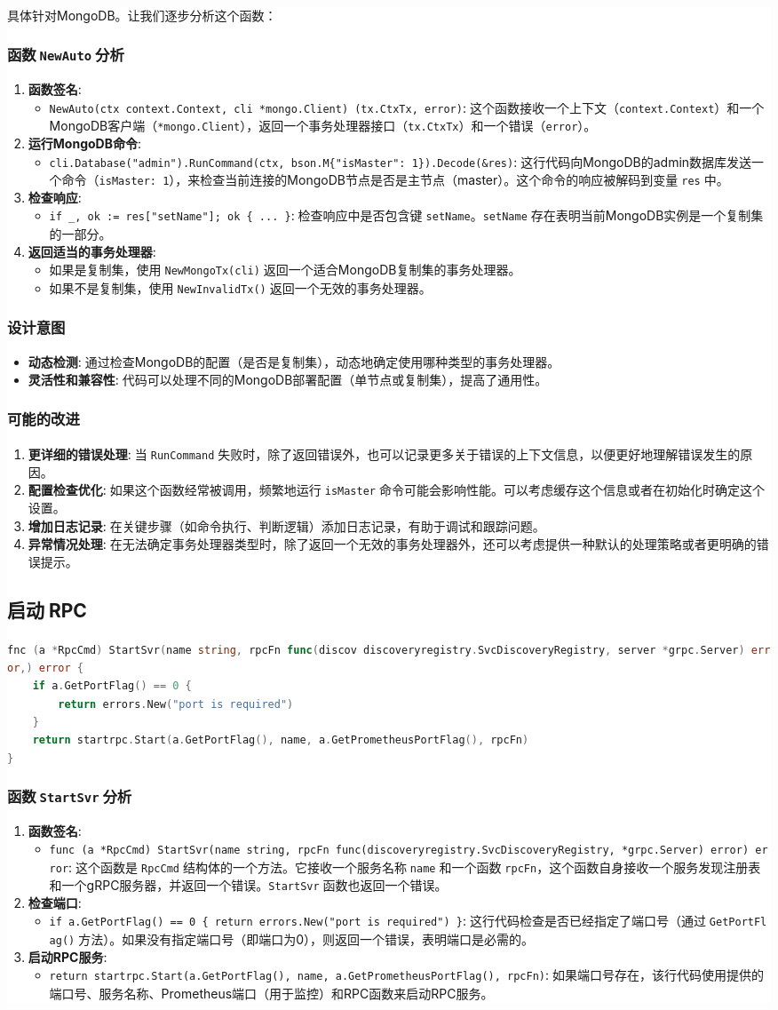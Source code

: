 具体针对MongoDB。让我们逐步分析这个函数：

### 函数 `NewAuto` 分析

1. **函数签名**:
   + `NewAuto(ctx context.Context, cli *mongo.Client) (tx.CtxTx, error)`: 这个函数接收一个上下文（`context.Context`）和一个MongoDB客户端（`*mongo.Client`），返回一个事务处理器接口（`tx.CtxTx`）和一个错误（`error`）。
2. **运行MongoDB命令**:
   + `cli.Database("admin").RunCommand(ctx, bson.M{"isMaster": 1}).Decode(&res)`: 这行代码向MongoDB的admin数据库发送一个命令（`isMaster: 1`），来检查当前连接的MongoDB节点是否是主节点（master）。这个命令的响应被解码到变量 `res` 中。
3. **检查响应**:
   + `if _, ok := res["setName"]; ok { ... }`: 检查响应中是否包含键 `setName`。`setName` 存在表明当前MongoDB实例是一个复制集的一部分。
4. **返回适当的事务处理器**:
   + 如果是复制集，使用 `NewMongoTx(cli)` 返回一个适合MongoDB复制集的事务处理器。
   + 如果不是复制集，使用 `NewInvalidTx()` 返回一个无效的事务处理器。

### 设计意图

+ **动态检测**: 通过检查MongoDB的配置（是否是复制集），动态地确定使用哪种类型的事务处理器。
+ **灵活性和兼容性**: 代码可以处理不同的MongoDB部署配置（单节点或复制集），提高了通用性。

### 可能的改进

1. **更详细的错误处理**: 当 `RunCommand` 失败时，除了返回错误外，也可以记录更多关于错误的上下文信息，以便更好地理解错误发生的原因。
2. **配置检查优化**: 如果这个函数经常被调用，频繁地运行 `isMaster` 命令可能会影响性能。可以考虑缓存这个信息或者在初始化时确定这个设置。
3. **增加日志记录**: 在关键步骤（如命令执行、判断逻辑）添加日志记录，有助于调试和跟踪问题。
4. **异常情况处理**: 在无法确定事务处理器类型时，除了返回一个无效的事务处理器外，还可以考虑提供一种默认的处理策略或者更明确的错误提示。



## 启动 RPC

```go
fnc (a *RpcCmd) StartSvr(name string, rpcFn func(discov discoveryregistry.SvcDiscoveryRegistry, server *grpc.Server) error,) error {
	if a.GetPortFlag() == 0 {
		return errors.New("port is required")
	}
	return startrpc.Start(a.GetPortFlag(), name, a.GetPrometheusPortFlag(), rpcFn)
}

```

### 函数 `StartSvr` 分析

1. **函数签名**:
   + `func (a *RpcCmd) StartSvr(name string, rpcFn func(discoveryregistry.SvcDiscoveryRegistry, *grpc.Server) error) error`: 这个函数是 `RpcCmd` 结构体的一个方法。它接收一个服务名称 `name` 和一个函数 `rpcFn`，这个函数自身接收一个服务发现注册表和一个gRPC服务器，并返回一个错误。`StartSvr` 函数也返回一个错误。
2. **检查端口**:
   + `if a.GetPortFlag() == 0 { return errors.New("port is required") }`: 这行代码检查是否已经指定了端口号（通过 `GetPortFlag()` 方法）。如果没有指定端口号（即端口为0），则返回一个错误，表明端口是必需的。
3. **启动RPC服务**:
   + `return startrpc.Start(a.GetPortFlag(), name, a.GetPrometheusPortFlag(), rpcFn)`: 如果端口号存在，该行代码使用提供的端口号、服务名称、Prometheus端口（用于监控）和RPC函数来启动RPC服务。

